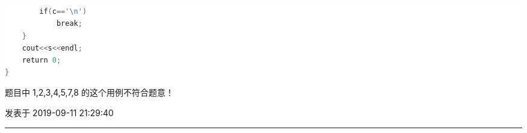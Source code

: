 ```cpp
        if(c=='\n')
            break;
    }
    cout<<s<<endl;
    return 0;
}
```

题目中 1,2,3,4,5,7,8 的这个用例不符合题意！

发表于 2019-09-11 21:29:40

* * **